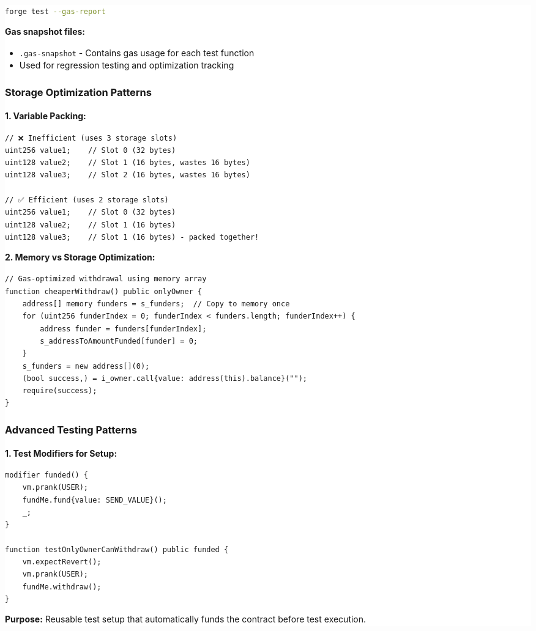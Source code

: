 ```bash
forge test --gas-report
```

**Gas snapshot files:**
- `.gas-snapshot` - Contains gas usage for each test function
- Used for regression testing and optimization tracking

### Storage Optimization Patterns

**1. Variable Packing:**
```solidity
// ❌ Inefficient (uses 3 storage slots)
uint256 value1;    // Slot 0 (32 bytes)
uint128 value2;    // Slot 1 (16 bytes, wastes 16 bytes)
uint128 value3;    // Slot 2 (16 bytes, wastes 16 bytes)

// ✅ Efficient (uses 2 storage slots)
uint256 value1;    // Slot 0 (32 bytes)
uint128 value2;    // Slot 1 (16 bytes)
uint128 value3;    // Slot 1 (16 bytes) - packed together!
```

**2. Memory vs Storage Optimization:**
```solidity
// Gas-optimized withdrawal using memory array
function cheaperWithdraw() public onlyOwner {
    address[] memory funders = s_funders;  // Copy to memory once
    for (uint256 funderIndex = 0; funderIndex < funders.length; funderIndex++) {
        address funder = funders[funderIndex];
        s_addressToAmountFunded[funder] = 0;
    }
    s_funders = new address[](0);
    (bool success,) = i_owner.call{value: address(this).balance}("");
    require(success);
}
```

### Advanced Testing Patterns

**1. Test Modifiers for Setup:**
```solidity
modifier funded() {
    vm.prank(USER);
    fundMe.fund{value: SEND_VALUE}();
    _;
}

function testOnlyOwnerCanWithdraw() public funded {
    vm.expectRevert();
    vm.prank(USER);
    fundMe.withdraw();
}
```
**Purpose:** Reusable test setup that automatically funds the contract before test execution.
